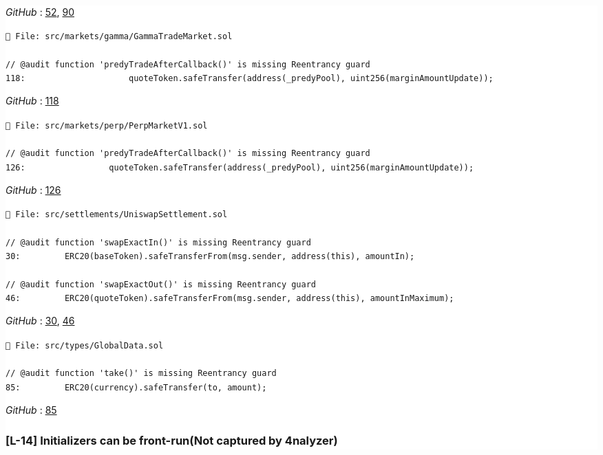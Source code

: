 
*GitHub* : [52](https://github.com/code-423n4/2024-05-predy/blob/a9246db5f874a91fb71c296aac6a66902289306a/src/libraries/logic/SupplyLogic.sol#L52-L52), [90](https://github.com/code-423n4/2024-05-predy/blob/a9246db5f874a91fb71c296aac6a66902289306a/src/libraries/logic/SupplyLogic.sol#L90-L90)

```solidity
📁 File: src/markets/gamma/GammaTradeMarket.sol

// @audit function 'predyTradeAfterCallback()' is missing Reentrancy guard
118:                     quoteToken.safeTransfer(address(_predyPool), uint256(marginAmountUpdate));

```


*GitHub* : [118](https://github.com/code-423n4/2024-05-predy/blob/a9246db5f874a91fb71c296aac6a66902289306a/src/markets/gamma/GammaTradeMarket.sol#L118-L118)

```solidity
📁 File: src/markets/perp/PerpMarketV1.sol

// @audit function 'predyTradeAfterCallback()' is missing Reentrancy guard
126:                 quoteToken.safeTransfer(address(_predyPool), uint256(marginAmountUpdate));

```


*GitHub* : [126](https://github.com/code-423n4/2024-05-predy/blob/a9246db5f874a91fb71c296aac6a66902289306a/src/markets/perp/PerpMarketV1.sol#L126-L126)

```solidity
📁 File: src/settlements/UniswapSettlement.sol

// @audit function 'swapExactIn()' is missing Reentrancy guard
30:         ERC20(baseToken).safeTransferFrom(msg.sender, address(this), amountIn);

// @audit function 'swapExactOut()' is missing Reentrancy guard
46:         ERC20(quoteToken).safeTransferFrom(msg.sender, address(this), amountInMaximum);

```


*GitHub* : [30](https://github.com/code-423n4/2024-05-predy/blob/a9246db5f874a91fb71c296aac6a66902289306a/src/settlements/UniswapSettlement.sol#L30-L30), [46](https://github.com/code-423n4/2024-05-predy/blob/a9246db5f874a91fb71c296aac6a66902289306a/src/settlements/UniswapSettlement.sol#L46-L46)

```solidity
📁 File: src/types/GlobalData.sol

// @audit function 'take()' is missing Reentrancy guard
85:         ERC20(currency).safeTransfer(to, amount);

```


*GitHub* : [85](https://github.com/code-423n4/2024-05-predy/blob/a9246db5f874a91fb71c296aac6a66902289306a/src/types/GlobalData.sol#L85-L85)

### [L-14]<a name="l-14"></a> Initializers can be front-run(Not captured by 4nalyzer)
